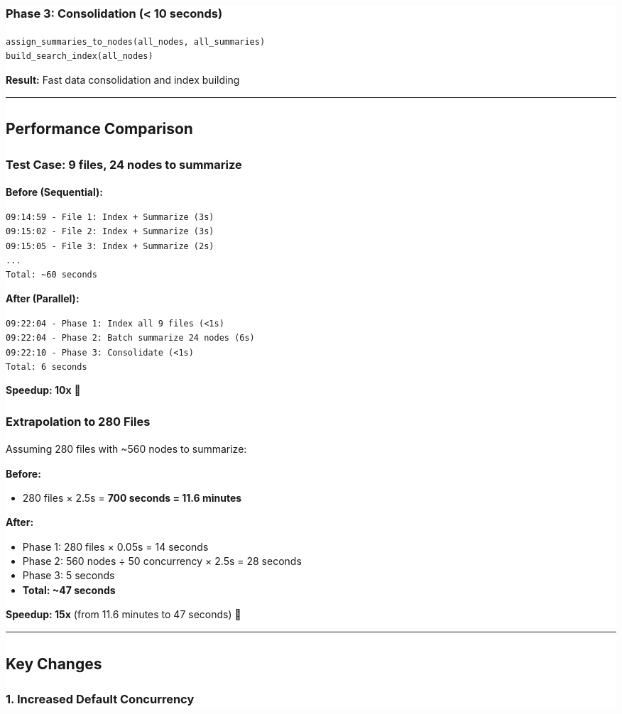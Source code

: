 ### Phase 3: Consolidation (< 10 seconds)
```python
assign_summaries_to_nodes(all_nodes, all_summaries)
build_search_index(all_nodes)
```

**Result:** Fast data consolidation and index building

---

## Performance Comparison

### Test Case: 9 files, 24 nodes to summarize

**Before (Sequential):**
```
09:14:59 - File 1: Index + Summarize (3s)
09:15:02 - File 2: Index + Summarize (3s)
09:15:05 - File 3: Index + Summarize (2s)
...
Total: ~60 seconds
```

**After (Parallel):**
```
09:22:04 - Phase 1: Index all 9 files (<1s)
09:22:04 - Phase 2: Batch summarize 24 nodes (6s)
09:22:10 - Phase 3: Consolidate (<1s)
Total: 6 seconds
```

**Speedup: 10x** 🚀

### Extrapolation to 280 Files

Assuming 280 files with ~560 nodes to summarize:

**Before:**
- 280 files × 2.5s = **700 seconds = 11.6 minutes**

**After:**
- Phase 1: 280 files × 0.05s = 14 seconds
- Phase 2: 560 nodes ÷ 50 concurrency × 2.5s = 28 seconds  
- Phase 3: 5 seconds
- **Total: ~47 seconds**

**Speedup: 15x** (from 11.6 minutes to 47 seconds) 🚀

---

## Key Changes

### 1. Increased Default Concurrency
